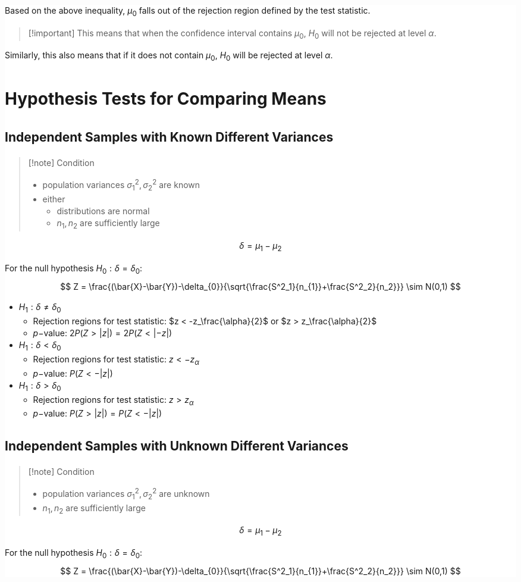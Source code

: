 Based on the above inequality, $\mu_{0}$ falls out of the rejection region defined by the test statistic. 

> [!important] This means that when the confidence interval contains $\mu_0$, $H_{0}$ will not be rejected at level $\alpha$.

Similarly, this also means that if it does not contain $\mu_{0}$, $H_{0}$ will be rejected at level $\alpha$.

# Hypothesis Tests for Comparing Means

## Independent Samples with Known Different Variances

> [!note] Condition
> - population variances $\sigma^{2}_{1}, \sigma^{2}_{2}$ are known
> - either
> 	- distributions are normal
> 	- $n_1,n_2$ are sufficiently large

$$
\delta = \mu_{1}-\mu_{2}
$$

For the null hypothesis $H_{0}: \delta = \delta_{0}$:
$$
Z = \frac{(\bar{X}-\bar{Y})-\delta_{0}}{\sqrt{\frac{S^2_1}{n_{1}}+\frac{S^2_2}{n_2}}} \sim N(0,1)
$$

- $H_{1}: \delta \neq \delta_{0}$
	- Rejection regions for test statistic: $z < -z_\frac{\alpha}{2}$ or $z > z_\frac{\alpha}{2}$
	- $p-$value: $2P(Z>|z|) = 2P(Z<|-z|)$
- $H_{1}: \delta < \delta_0$
	- Rejection regions for test statistic: $z < -z_{\alpha}$
	- $p-$value: $P(Z < -|z|)$
- $H_{1}: \delta > \delta_0$
	- Rejection regions for test statistic: $z > z_{\alpha}$
	- $p-$value: $P(Z > |z|) = P(Z < -|z|)$

## Independent Samples with Unknown Different Variances

> [!note] Condition
> - population variances $\sigma^{2}_{1}, \sigma^{2}_{2}$ are unknown
> -  $n_1,n_2$ are sufficiently large

$$
\delta = \mu_{1}-\mu_{2}
$$

For the null hypothesis $H_{0}: \delta = \delta_{0}$:
$$
Z = \frac{(\bar{X}-\bar{Y})-\delta_{0}}{\sqrt{\frac{S^2_1}{n_{1}}+\frac{S^2_2}{n_2}}} \sim N(0,1)
$$
